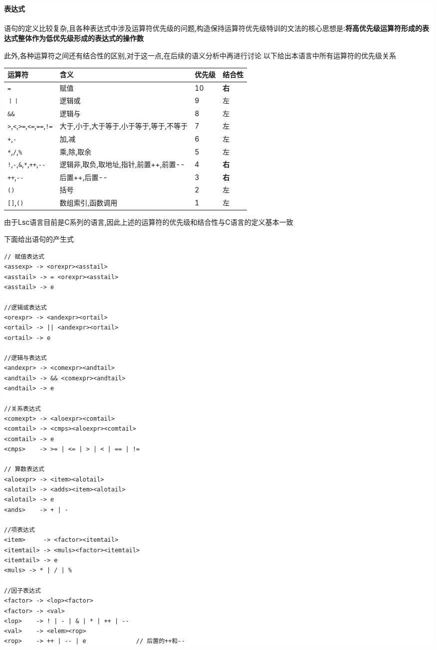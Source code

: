 #### 表达式
语句的定义比较复杂,且各种表达式中涉及运算符优先级的问题,构造保持运算符优先级特训的文法的核心思想是:**将高优先级运算符形成的表达式整体作为低优先级形成的表达式的操作数**

此外,各种运算符之间还有结合性的区别,对于这一点,在后续的语义分析中再进行讨论
以下给出本语言中所有运算符的优先级关系

运算符                       | 含义                              | 优先级 | 结合性
:---------------------------|:---------------------------------|------|-----
`=`                         | 赋值                               | 10   |**右**
`丨丨`                       | 逻辑或                             |  9   | 左
`&&`                        | 逻辑与                             |  8   | 左
`>`,`<`,`>=`,`<=`,`==`,`!=` | 大于,小于,大于等于,小于等于,等于,不等于 |  7   | 左
`+`,`-`                     | 加,减                              |  6   | 左
`*`,`/`,`%`                 | 乘,除,取余                          |  5   | 左
`!`,`-`,`&`,`*`,`++`,`--`   | 逻辑非,取负,取地址,指针,前置++,前置--  |  4   |**右**
`++`,`--`                   | 后置++,后置--                       |  3   |**右**
`()`                        | 括号                               |  2   | 左
`[]`,`()`                   | 数组索引,函数调用                    |  1   | 左

由于Lsc语言目前是C系列的语言,因此上述的运算符的优先级和结合性与C语言的定义基本一致

下面给出语句的产生式
```
// 赋值表达式
<assexp> -> <orexpr><asstail>
<asstail> -> = <orexpr><asstail>
<asstail> -> e

//逻辑或表达式
<orexpr> -> <andexpr><ortail>
<ortail> -> || <andexpr><ortail>
<ortail> -> e

//逻辑与表达式
<andexpr> -> <comexpr><andtail>
<andtail> -> && <comexpr><andtail>
<andtail> -> e

//关系表达式
<comexpt> -> <aloexpr><comtail>
<comtail> -> <cmps><aloexpr><comtail>
<comtail> -> e
<cmps>    -> >= | <= | > | < | == | !=

// 算数表达式
<aloexpr> -> <item><alotail>
<alotail> -> <adds><item><alotail>
<alotail> -> e
<ands>    -> + | -

//项表达式
<item>     -> <factor><itemtail>
<itemtail> -> <muls><factor><itemtail>
<itemtail> -> e
<muls> -> * | / | %

//因子表达式
<factor> -> <lop><factor>
<factor> -> <val>
<lop>    -> ! | - | & | * | ++ | --
<val>    -> <elem><rop>       
<rop>    -> ++ | -- | e              // 后置的++和--
```

